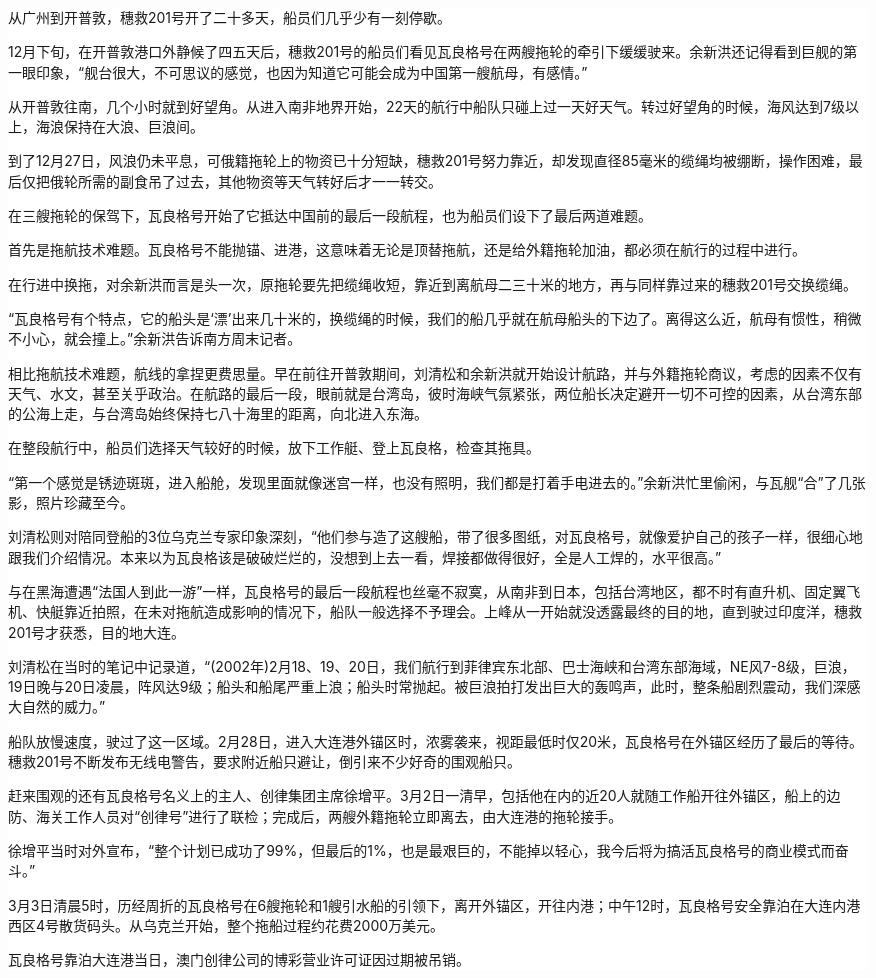 从广州到开普敦，穗救201号开了二十多天，船员们几乎少有一刻停歇。

12月下旬，在开普敦港口外静候了四五天后，穗救201号的船员们看见瓦良格号在两艘拖轮的牵引下缓缓驶来。余新洪还记得看到巨舰的第一眼印象，“舰台很大，不可思议的感觉，也因为知道它可能会成为中国第一艘航母，有感情。”

从开普敦往南，几个小时就到好望角。从进入南非地界开始，22天的航行中船队只碰上过一天好天气。转过好望角的时候，海风达到7级以上，海浪保持在大浪、巨浪间。

到了12月27日，风浪仍未平息，可俄籍拖轮上的物资已十分短缺，穗救201号努力靠近，却发现直径85毫米的缆绳均被绷断，操作困难，最后仅把俄轮所需的副食吊了过去，其他物资等天气转好后才一一转交。

在三艘拖轮的保驾下，瓦良格号开始了它抵达中国前的最后一段航程，也为船员们设下了最后两道难题。

首先是拖航技术难题。瓦良格号不能抛锚、进港，这意味着无论是顶替拖航，还是给外籍拖轮加油，都必须在航行的过程中进行。

在行进中换拖，对余新洪而言是头一次，原拖轮要先把缆绳收短，靠近到离航母二三十米的地方，再与同样靠过来的穗救201号交换缆绳。

“瓦良格号有个特点，它的船头是‘漂’出来几十米的，换缆绳的时候，我们的船几乎就在航母船头的下边了。离得这么近，航母有惯性，稍微不小心，就会撞上。”余新洪告诉南方周末记者。

相比拖航技术难题，航线的拿捏更费思量。早在前往开普敦期间，刘清松和余新洪就开始设计航路，并与外籍拖轮商议，考虑的因素不仅有天气、水文，甚至关乎政治。在航路的最后一段，眼前就是台湾岛，彼时海峡气氛紧张，两位船长决定避开一切不可控的因素，从台湾东部的公海上走，与台湾岛始终保持七八十海里的距离，向北进入东海。

在整段航行中，船员们选择天气较好的时候，放下工作艇、登上瓦良格，检查其拖具。

“第一个感觉是锈迹斑斑，进入船舱，发现里面就像迷宫一样，也没有照明，我们都是打着手电进去的。”余新洪忙里偷闲，与瓦舰“合”了几张影，照片珍藏至今。

刘清松则对陪同登船的3位乌克兰专家印象深刻，“他们参与造了这艘船，带了很多图纸，对瓦良格号，就像爱护自己的孩子一样，很细心地跟我们介绍情况。本来以为瓦良格该是破破烂烂的，没想到上去一看，焊接都做得很好，全是人工焊的，水平很高。”

与在黑海遭遇“法国人到此一游”一样，瓦良格号的最后一段航程也丝毫不寂寞，从南非到日本，包括台湾地区，都不时有直升机、固定翼飞机、快艇靠近拍照，在未对拖航造成影响的情况下，船队一般选择不予理会。上峰从一开始就没透露最终的目的地，直到驶过印度洋，穗救201号才获悉，目的地大连。

刘清松在当时的笔记中记录道，“(2002年)2月18、19、20日，我们航行到菲律宾东北部、巴士海峡和台湾东部海域，NE风7-8级，巨浪，19日晚与20日凌晨，阵风达9级；船头和船尾严重上浪；船头时常抛起。被巨浪拍打发出巨大的轰鸣声，此时，整条船剧烈震动，我们深感大自然的威力。”

船队放慢速度，驶过了这一区域。2月28日，进入大连港外锚区时，浓雾袭来，视距最低时仅20米，瓦良格号在外锚区经历了最后的等待。穗救201号不断发布无线电警告，要求附近船只避让，倒引来不少好奇的围观船只。

赶来围观的还有瓦良格号名义上的主人、创律集团主席徐增平。3月2日一清早，包括他在内的近20人就随工作船开往外锚区，船上的边防、海关工作人员对“创律号”进行了联检；完成后，两艘外籍拖轮立即离去，由大连港的拖轮接手。

徐增平当时对外宣布，“整个计划已成功了99%，但最后的1%，也是最艰巨的，不能掉以轻心，我今后将为搞活瓦良格号的商业模式而奋斗。”

3月3日清晨5时，历经周折的瓦良格号在6艘拖轮和1艘引水船的引领下，离开外锚区，开往内港；中午12时，瓦良格号安全靠泊在大连内港西区4号散货码头。从乌克兰开始，整个拖船过程约花费2000万美元。

瓦良格号靠泊大连港当日，澳门创律公司的博彩营业许可证因过期被吊销。
